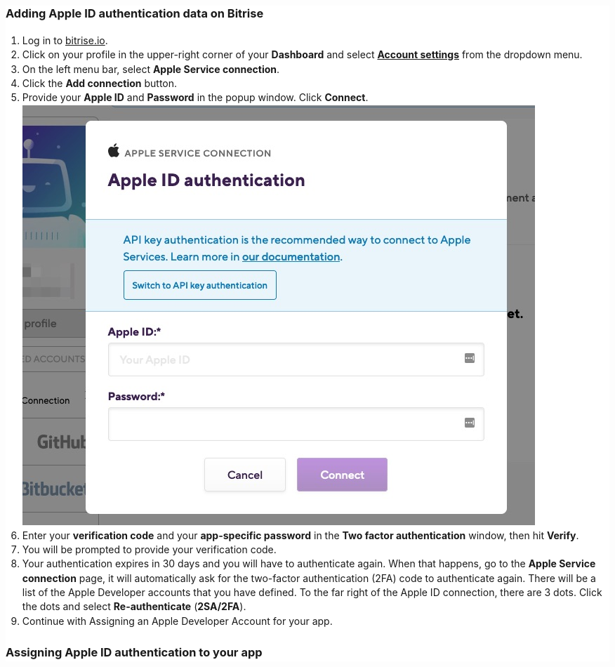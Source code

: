 ### Adding Apple ID authentication data on Bitrise

1. Log in to [bitrise.io](https://www.bitrise.io/).
2. Click on your profile in the upper-right corner of your **Dashboard** and select [**Account settings**](https://app.bitrise.io/me/profile#/overview) from the dropdown menu.
3. On the left menu bar, select **Apple Service connection**.
4. Click the **Add connection** button.
5. Provide your **Apple ID** and **Password** in the popup window. Click **Connect**.
   ![](/img/appleidauthentication.jpg)
6. Enter your **verification code** and your **app-specific password** in the **Two factor authentication** window, then hit **Verify**.
7. You will be prompted to provide your verification code.
8. Your authentication expires in 30 days and you will have to authenticate again. When that happens, go to the **Apple Service connection** page, it will automatically ask for the two-factor authentication (2FA) code to authenticate again. There will be a list of the Apple Developer accounts that you have defined. To the far right of the Apple ID connection, there are 3 dots. Click the dots and select **Re-authenticate** (**2SA/2FA**).
9. Continue with Assigning an Apple Developer Account for your app.

### Assigning Apple ID authentication to your app
